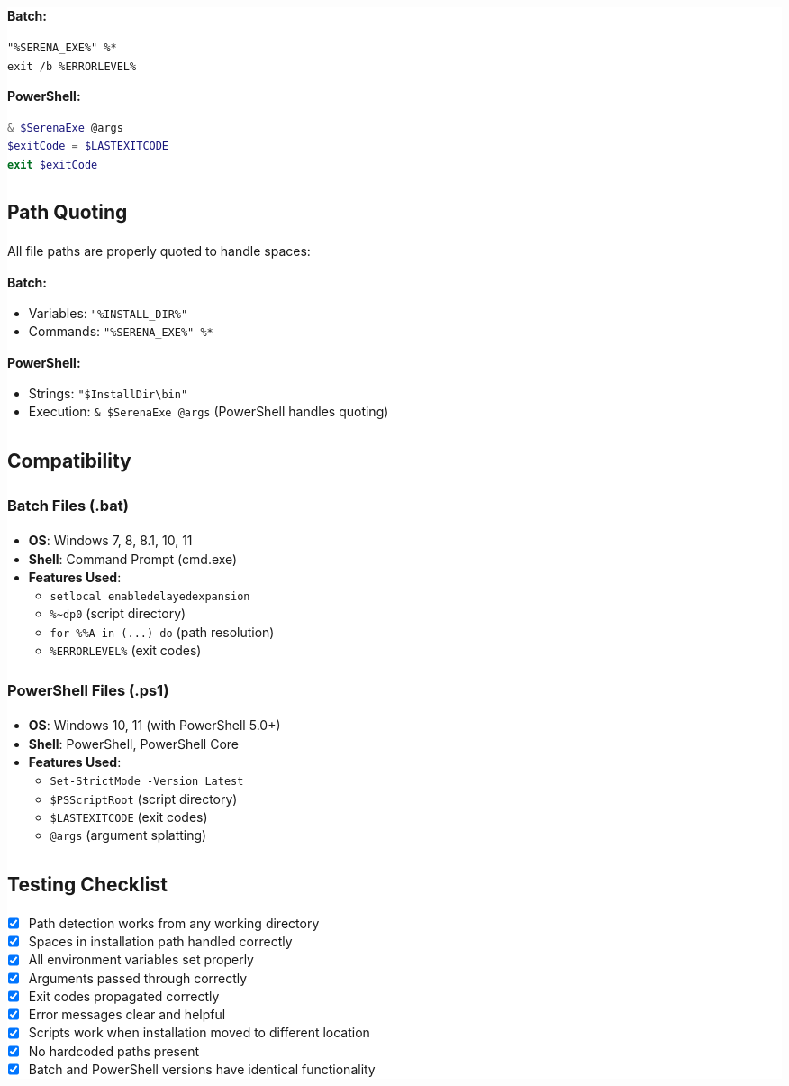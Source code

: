 **Batch:**
```batch
"%SERENA_EXE%" %*
exit /b %ERRORLEVEL%
```

**PowerShell:**
```powershell
& $SerenaExe @args
$exitCode = $LASTEXITCODE
exit $exitCode
```

## Path Quoting

All file paths are properly quoted to handle spaces:

**Batch:**
- Variables: `"%INSTALL_DIR%"`
- Commands: `"%SERENA_EXE%" %*`

**PowerShell:**
- Strings: `"$InstallDir\bin"`
- Execution: `& $SerenaExe @args` (PowerShell handles quoting)

## Compatibility

### Batch Files (.bat)
- **OS**: Windows 7, 8, 8.1, 10, 11
- **Shell**: Command Prompt (cmd.exe)
- **Features Used**:
  - `setlocal enabledelayedexpansion`
  - `%~dp0` (script directory)
  - `for %%A in (...) do` (path resolution)
  - `%ERRORLEVEL%` (exit codes)

### PowerShell Files (.ps1)
- **OS**: Windows 10, 11 (with PowerShell 5.0+)
- **Shell**: PowerShell, PowerShell Core
- **Features Used**:
  - `Set-StrictMode -Version Latest`
  - `$PSScriptRoot` (script directory)
  - `$LASTEXITCODE` (exit codes)
  - `@args` (argument splatting)

## Testing Checklist

- [x] Path detection works from any working directory
- [x] Spaces in installation path handled correctly
- [x] All environment variables set properly
- [x] Arguments passed through correctly
- [x] Exit codes propagated correctly
- [x] Error messages clear and helpful
- [x] Scripts work when installation moved to different location
- [x] No hardcoded paths present
- [x] Batch and PowerShell versions have identical functionality
